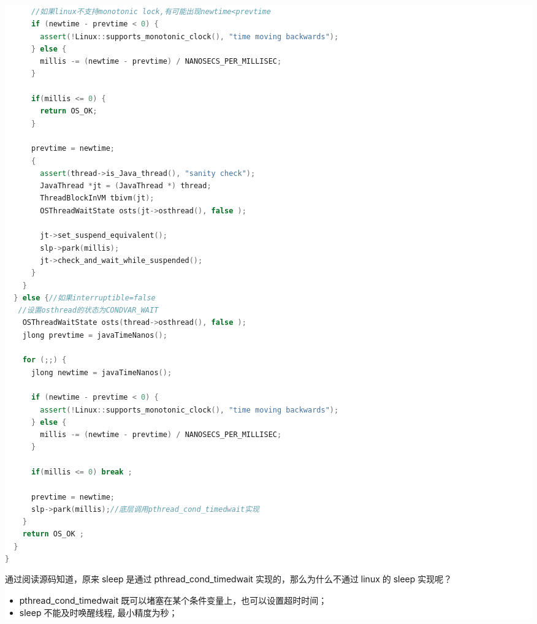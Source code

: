```cpp
      //如果linux不支持monotonic lock,有可能出现newtime<prevtime
      if (newtime - prevtime < 0) {
        assert(!Linux::supports_monotonic_clock(), "time moving backwards");
      } else {
        millis -= (newtime - prevtime) / NANOSECS_PER_MILLISEC;
      }

      if(millis <= 0) {
        return OS_OK;
      }

      prevtime = newtime;
      {
        assert(thread->is_Java_thread(), "sanity check");
        JavaThread *jt = (JavaThread *) thread;
        ThreadBlockInVM tbivm(jt);
        OSThreadWaitState osts(jt->osthread(), false );

        jt->set_suspend_equivalent();
        slp->park(millis);
        jt->check_and_wait_while_suspended();
      }
    }
  } else {//如果interruptible=false
   //设置osthread的状态为CONDVAR_WAIT
    OSThreadWaitState osts(thread->osthread(), false );
    jlong prevtime = javaTimeNanos();

    for (;;) {
      jlong newtime = javaTimeNanos();

      if (newtime - prevtime < 0) {
        assert(!Linux::supports_monotonic_clock(), "time moving backwards");
      } else {
        millis -= (newtime - prevtime) / NANOSECS_PER_MILLISEC;
      }

      if(millis <= 0) break ;

      prevtime = newtime;
      slp->park(millis);//底层调用pthread_cond_timedwait实现
    }
    return OS_OK ;
  }
}

```

通过阅读源码知道，原来 sleep 是通过 pthread_cond_timedwait 实现的，那么为什么不通过 linux 的 sleep 实现呢？

- pthread_cond_timedwait 既可以堵塞在某个条件变量上，也可以设置超时时间；
- sleep 不能及时唤醒线程, 最小精度为秒；
